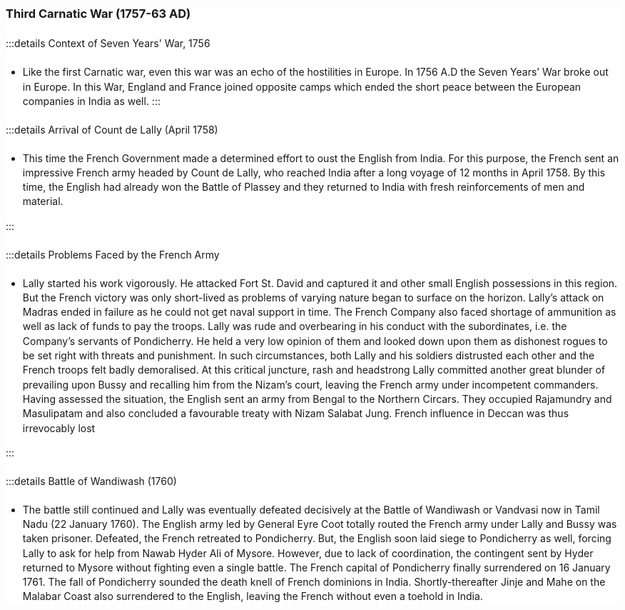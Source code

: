 
### Third Carnatic War (1757-63 AD)


####
:::details  Context of Seven Years' War, 1756
####
- Like the first Carnatic war, even this war was an echo of the hostilities in Europe. In 1756 A.D the Seven Years’ War broke out in Europe. In this War, England and France joined opposite camps which ended the short peace between the European companies in India as well.
:::

####
:::details  Arrival of Count de Lally (April 1758)
####
- This time the French Government made a determined effort to oust the English from India. For this purpose, the French sent an impressive French army headed by Count de Lally, who reached India after a long voyage of 12 months in April 1758. By this time, the English had already won the Battle of Plassey and they returned to India with fresh reinforcements of men and material.

:::

####
:::details Problems Faced by the French Army
####
- Lally started his work vigorously. He attacked Fort St. David and captured it and other small English possessions in this region. But the French victory was only short-lived as problems of varying nature began to surface on the horizon. Lally’s attack on Madras ended in failure as he could not get naval support in time. The French Company also faced shortage of ammunition as well as lack of funds to pay the troops. Lally was rude and overbearing in his conduct with the subordinates, i.e. the Company’s servants of Pondicherry. He held a very low opinion of them and looked down upon them as dishonest rogues to be set right with threats and punishment. In such circumstances, both Lally and his soldiers distrusted each other and the French troops felt badly demoralised. At this critical juncture, rash and headstrong Lally committed another great blunder of prevailing upon Bussy and recalling him from the Nizam’s court, leaving the French army under incompetent commanders. Having assessed the situation, the English sent an army from Bengal to the Northern Circars. They occupied Rajamundry and Masulipatam and also concluded a favourable treaty with Nizam Salabat Jung. French influence in Deccan was thus irrevocably lost

:::

####
:::details  Battle of Wandiwash (1760)
####
- The battle still continued and Lally was eventually defeated decisively at the Battle of Wandiwash or Vandvasi now in Tamil Nadu (22 January 1760). The English army led by General Eyre Coot totally routed the French army under Lally and Bussy was taken prisoner. Defeated, the French retreated to Pondicherry. But, the English soon laid siege to Pondicherry as well, forcing Lally to ask for help from Nawab Hyder Ali of Mysore. However, due to lack of coordination, the contingent sent by Hyder returned to Mysore without fighting even a single battle. The French capital of Pondicherry finally surrendered on 16 January 1761. The fall of Pondicherry sounded the death knell of French dominions in India. Shortly-thereafter Jinje and Mahe on the Malabar Coast also surrendered to the English, leaving the French without even a toehold in India.
